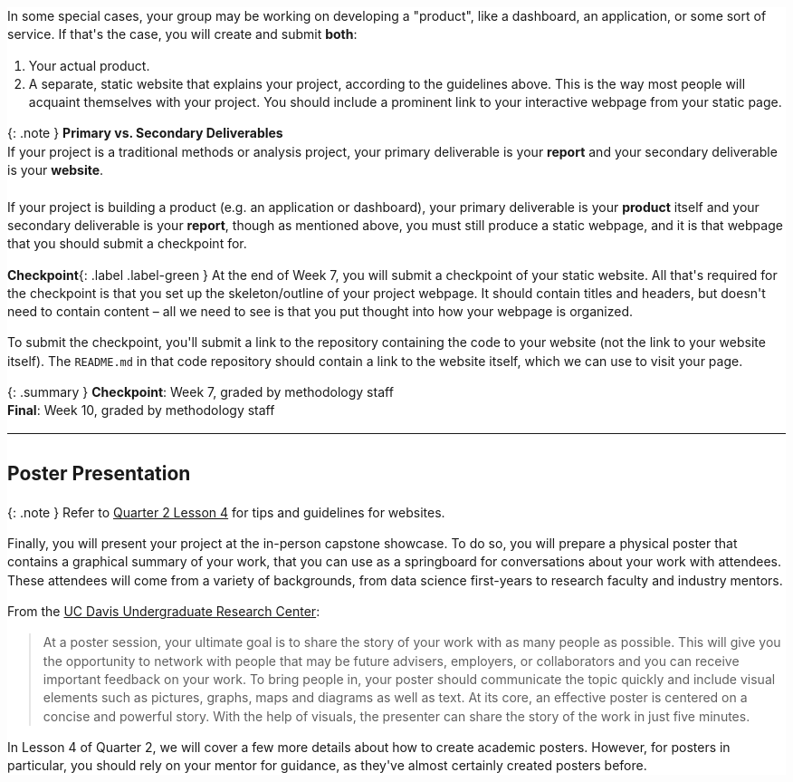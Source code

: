 In some special cases, your group may be working on developing a "product", like a dashboard, an application, or some sort of service. If that's the case, you will create and submit **both**:
1. Your actual product.
2. A separate, static website that explains your project, according to the guidelines above. This is the way most people will acquaint themselves with your project. You should include a prominent link to your interactive webpage from your static page.

{: .note }
**Primary vs. Secondary Deliverables**<br>
If your project is a traditional methods or analysis project, your primary deliverable is your **report** and your secondary deliverable is your **website**. <br><br> If your project is building a product (e.g. an application or dashboard), your primary deliverable is your **product** itself and your secondary deliverable is your **report**, though as mentioned above, you must still produce a static webpage, and it is that webpage that you should submit a checkpoint for.

**Checkpoint**{: .label .label-green } At the end of Week 7, you will submit a checkpoint of your static website. All that's required for the checkpoint is that you set up the skeleton/outline of your project webpage. It should contain titles and headers, but doesn't need to contain content – all we need to see is that you put thought into how your webpage is organized.

To submit the checkpoint, you'll submit a link to the repository containing the code to your website (not the link to your website itself). The `README.md` in that code repository should contain a link to the website itself, which we can use to visit your page.

{: .summary }
**Checkpoint**: Week 7, graded by methodology staff<br>
**Final**: Week 10, graded by methodology staff

---

## Poster Presentation

{: .note }
Refer to [Quarter 2 Lesson 4](../../../lessons/q2/04) for tips and guidelines for websites.

Finally, you will present your project at the in-person capstone showcase. To do so, you will prepare a physical poster that contains a graphical summary of your work, that you can use as a springboard for conversations about your work with attendees. These attendees will come from a variety of backgrounds, from data science first-years to research faculty and industry mentors.

From the [UC Davis Undergraduate Research Center](https://urc.ucdavis.edu/creating-effective-academic-posters):

> At a poster session, your ultimate goal is to share the story of your work with as many people as possible.  This will give you the opportunity to network with people that may be future advisers, employers, or collaborators and you can receive important feedback on your work.  To bring people in, your poster should communicate the topic quickly and include visual elements such as pictures, graphs, maps and diagrams as well as text.  At its core, an effective poster is centered on a concise and powerful story.  With the help of visuals, the presenter can share the story of the work in just five minutes.  

In Lesson 4 of Quarter 2, we will cover a few more details about how to create academic posters. However, for posters in particular, you should rely on your mentor for guidance, as they've almost certainly created posters before. 
